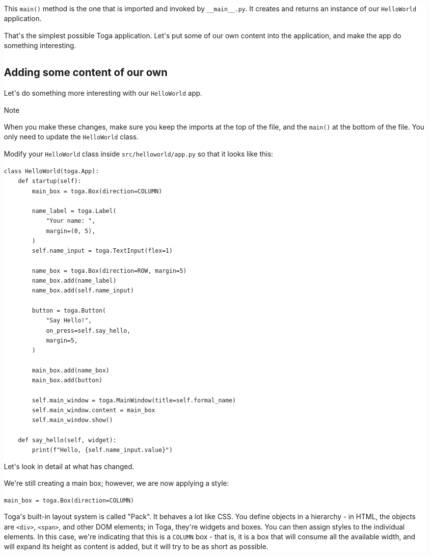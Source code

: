 This `main()` method is the one that is imported and invoked by
`__main__.py`. It creates and returns an instance of our `HelloWorld`
application.

That\'s the simplest possible Toga application. Let\'s put some of our
own content into the application, and make the app do something
interesting.

## Adding some content of our own

Let\'s do something more interesting with our `HelloWorld` app.

> [!NOTE]
> When you make these changes, make sure you keep the imports at the top
> of the file, and the `main()` at the bottom of the file. You only need
> to update the `HelloWorld` class.

Modify your `HelloWorld` class inside `src/helloworld/app.py` so that it
looks like this:

    class HelloWorld(toga.App):
        def startup(self):
            main_box = toga.Box(direction=COLUMN)

            name_label = toga.Label(
                "Your name: ",
                margin=(0, 5),
            )
            self.name_input = toga.TextInput(flex=1)

            name_box = toga.Box(direction=ROW, margin=5)
            name_box.add(name_label)
            name_box.add(self.name_input)

            button = toga.Button(
                "Say Hello!",
                on_press=self.say_hello,
                margin=5,
            )

            main_box.add(name_box)
            main_box.add(button)

            self.main_window = toga.MainWindow(title=self.formal_name)
            self.main_window.content = main_box
            self.main_window.show()

        def say_hello(self, widget):
            print(f"Hello, {self.name_input.value}")

Let\'s look in detail at what has changed.

We\'re still creating a main box; however, we are now applying a style:

    main_box = toga.Box(direction=COLUMN)

Toga\'s built-in layout system is called \"Pack\". It behaves a lot like
CSS. You define objects in a hierarchy - in HTML, the objects are
`<div>`, `<span>`, and other DOM elements; in Toga, they\'re widgets and
boxes. You can then assign styles to the individual elements. In this
case, we\'re indicating that this is a `COLUMN` box - that is, it is a
box that will consume all the available width, and will expand its
height as content is added, but it will try to be as short as possible.
